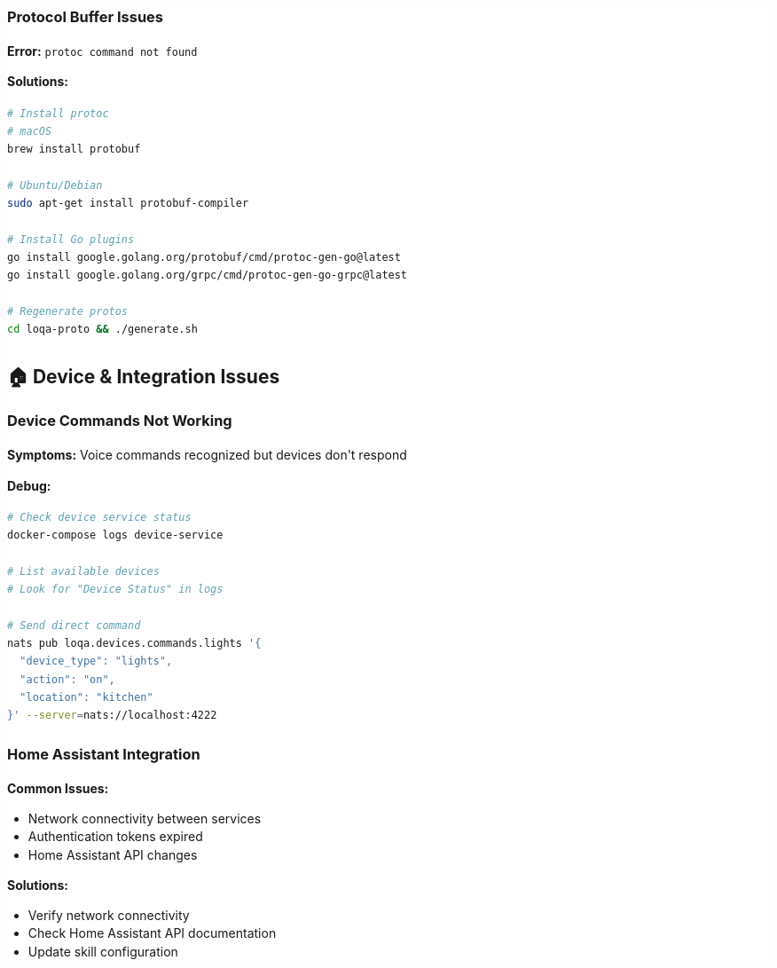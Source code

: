 ### Protocol Buffer Issues

**Error:** `protoc command not found`

**Solutions:**
```bash
# Install protoc
# macOS
brew install protobuf

# Ubuntu/Debian
sudo apt-get install protobuf-compiler

# Install Go plugins
go install google.golang.org/protobuf/cmd/protoc-gen-go@latest
go install google.golang.org/grpc/cmd/protoc-gen-go-grpc@latest

# Regenerate protos
cd loqa-proto && ./generate.sh
```

## 🏠 Device & Integration Issues

### Device Commands Not Working

**Symptoms:** Voice commands recognized but devices don't respond

**Debug:**
```bash
# Check device service status
docker-compose logs device-service

# List available devices
# Look for "Device Status" in logs

# Send direct command
nats pub loqa.devices.commands.lights '{
  "device_type": "lights",
  "action": "on",
  "location": "kitchen"
}' --server=nats://localhost:4222
```

### Home Assistant Integration

**Common Issues:**
- Network connectivity between services
- Authentication tokens expired
- Home Assistant API changes

**Solutions:**
- Verify network connectivity
- Check Home Assistant API documentation
- Update skill configuration
